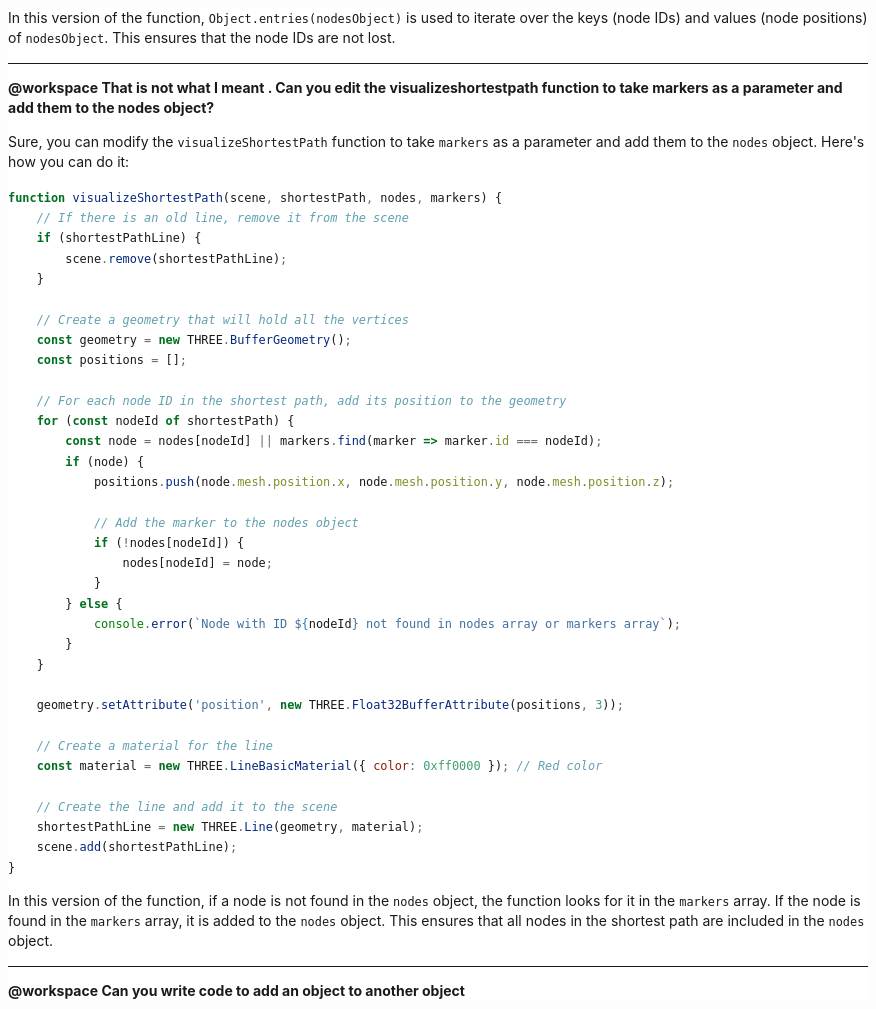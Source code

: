 In this version of the function, `Object.entries(nodesObject)` is used to iterate over the keys (node IDs) and values (node positions) of `nodesObject`. This ensures that the node IDs are not lost.

-----------------------------------
**@workspace That is not what I meant . Can you edit the visualizeshortestpath function to take markers as a parameter and add them to the nodes object?**

Sure, you can modify the `visualizeShortestPath` function to take `markers` as a parameter and add them to the `nodes` object. Here's how you can do it:

```javascript
function visualizeShortestPath(scene, shortestPath, nodes, markers) {
    // If there is an old line, remove it from the scene
    if (shortestPathLine) {
        scene.remove(shortestPathLine);
    }

    // Create a geometry that will hold all the vertices
    const geometry = new THREE.BufferGeometry();
    const positions = [];

    // For each node ID in the shortest path, add its position to the geometry
    for (const nodeId of shortestPath) {
        const node = nodes[nodeId] || markers.find(marker => marker.id === nodeId);
        if (node) {
            positions.push(node.mesh.position.x, node.mesh.position.y, node.mesh.position.z);

            // Add the marker to the nodes object
            if (!nodes[nodeId]) {
                nodes[nodeId] = node;
            }
        } else {
            console.error(`Node with ID ${nodeId} not found in nodes array or markers array`);
        }
    }

    geometry.setAttribute('position', new THREE.Float32BufferAttribute(positions, 3));

    // Create a material for the line
    const material = new THREE.LineBasicMaterial({ color: 0xff0000 }); // Red color

    // Create the line and add it to the scene
    shortestPathLine = new THREE.Line(geometry, material);
    scene.add(shortestPathLine);
}
```

In this version of the function, if a node is not found in the `nodes` object, the function looks for it in the `markers` array. If the node is found in the `markers` array, it is added to the `nodes` object. This ensures that all nodes in the shortest path are included in the `nodes` object.

-----------------------------------

**@workspace Can you write code to add an object to another object**
